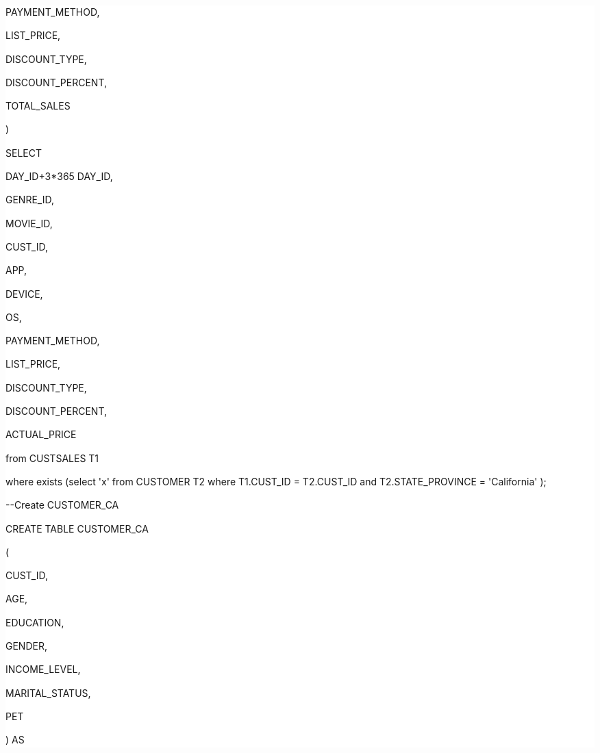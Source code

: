 PAYMENT_METHOD,

LIST_PRICE,

DISCOUNT_TYPE,

DISCOUNT_PERCENT,

TOTAL_SALES

)

SELECT

DAY_ID+3\*365 DAY_ID,

GENRE_ID,

MOVIE_ID,

CUST_ID,

APP,

DEVICE,

OS,

PAYMENT_METHOD,

LIST_PRICE,

DISCOUNT_TYPE,

DISCOUNT_PERCENT,

ACTUAL_PRICE

from CUSTSALES T1

where exists (select \'x\' from CUSTOMER T2 where T1.CUST_ID =
T2.CUST_ID and T2.STATE_PROVINCE = \'California\' );

\--Create CUSTOMER_CA

CREATE TABLE CUSTOMER_CA

(

CUST_ID,

AGE,

EDUCATION,

GENDER,

INCOME_LEVEL,

MARITAL_STATUS,

PET

) AS
